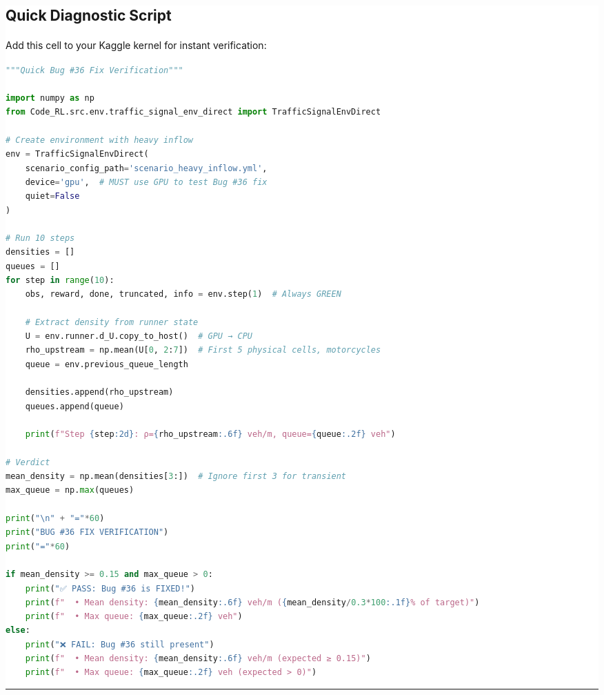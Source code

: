 
## Quick Diagnostic Script

Add this cell to your Kaggle kernel for instant verification:

```python
"""Quick Bug #36 Fix Verification"""

import numpy as np
from Code_RL.src.env.traffic_signal_env_direct import TrafficSignalEnvDirect

# Create environment with heavy inflow
env = TrafficSignalEnvDirect(
    scenario_config_path='scenario_heavy_inflow.yml',
    device='gpu',  # MUST use GPU to test Bug #36 fix
    quiet=False
)

# Run 10 steps
densities = []
queues = []
for step in range(10):
    obs, reward, done, truncated, info = env.step(1)  # Always GREEN
    
    # Extract density from runner state
    U = env.runner.d_U.copy_to_host()  # GPU → CPU
    rho_upstream = np.mean(U[0, 2:7])  # First 5 physical cells, motorcycles
    queue = env.previous_queue_length
    
    densities.append(rho_upstream)
    queues.append(queue)
    
    print(f"Step {step:2d}: ρ={rho_upstream:.6f} veh/m, queue={queue:.2f} veh")

# Verdict
mean_density = np.mean(densities[3:])  # Ignore first 3 for transient
max_queue = np.max(queues)

print("\n" + "="*60)
print("BUG #36 FIX VERIFICATION")
print("="*60)

if mean_density >= 0.15 and max_queue > 0:
    print("✅ PASS: Bug #36 is FIXED!")
    print(f"  • Mean density: {mean_density:.6f} veh/m ({mean_density/0.3*100:.1f}% of target)")
    print(f"  • Max queue: {max_queue:.2f} veh")
else:
    print("❌ FAIL: Bug #36 still present")
    print(f"  • Mean density: {mean_density:.6f} veh/m (expected ≥ 0.15)")
    print(f"  • Max queue: {max_queue:.2f} veh (expected > 0)")
```

---